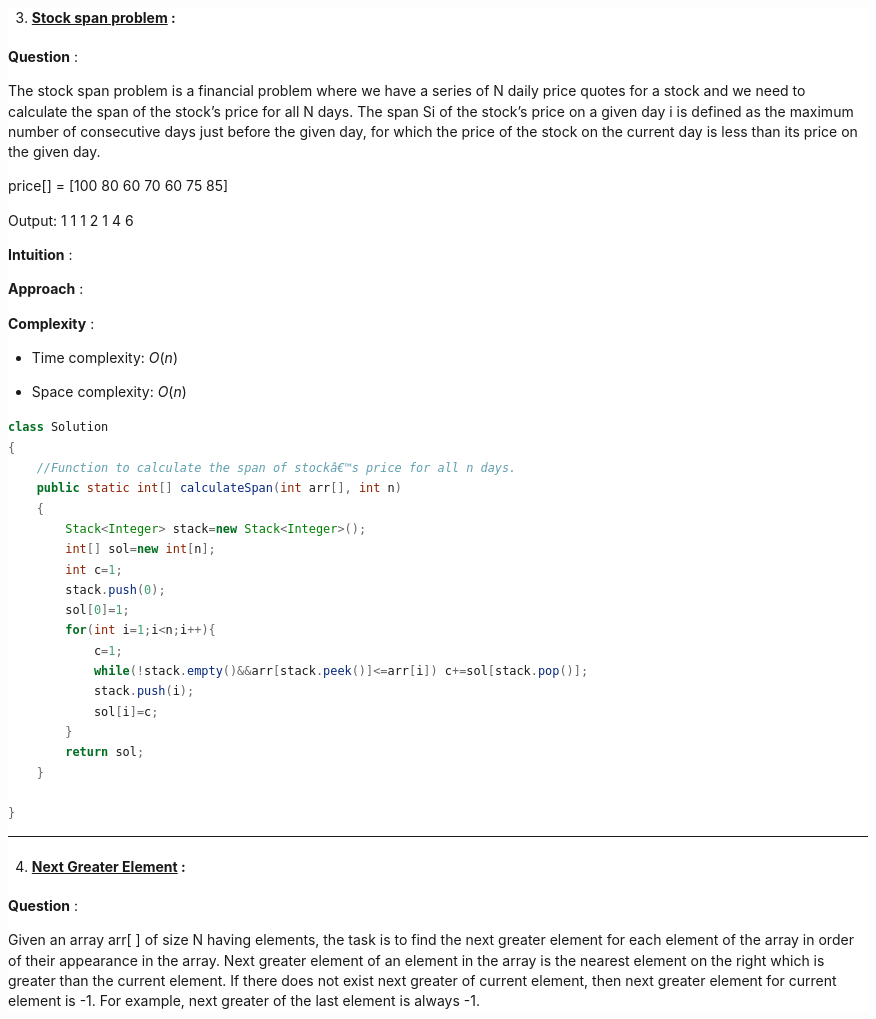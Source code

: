 3. #### [Stock span problem](https://practice.geeksforgeeks.org/problems/stock-span-problem-1587115621/1/) :

**Question** :

The stock span problem is a financial problem where we have a series of N daily price quotes for a stock and we need to calculate the span of the stock’s price for all N days. The span Si of the stock’s price on a given day i is defined as the maximum number of consecutive days just before the given day, for which the price of the stock on the current day is less than its price on the given day.

price[] = [100 80 60 70 60 75 85] 

Output: 1 1 1 2 1 4 6

**Intuition** :



**Approach** :



**Complexity** :  

- Time complexity: $O(n)$  

- Space complexity: $O(n)$ 

```java
class Solution
{
    //Function to calculate the span of stockâ€™s price for all n days.
    public static int[] calculateSpan(int arr[], int n)
    {
        Stack<Integer> stack=new Stack<Integer>();
        int[] sol=new int[n];
        int c=1;
        stack.push(0);
        sol[0]=1;
        for(int i=1;i<n;i++){
            c=1;
            while(!stack.empty()&&arr[stack.peek()]<=arr[i]) c+=sol[stack.pop()];
            stack.push(i);
            sol[i]=c;
        }
        return sol;
    }
    
}
```  
---  
4. #### [Next Greater Element](https://practice.geeksforgeeks.org/problems/next-larger-element-1587115620/1) :

**Question** :

Given an array arr[ ] of size N having elements, the task is to find the next greater element for each element of the array in order of their appearance in the array.
Next greater element of an element in the array is the nearest element on the right which is greater than the current element.
If there does not exist next greater of current element, then next greater element for current element is -1. For example, next greater of the last element is always -1.

